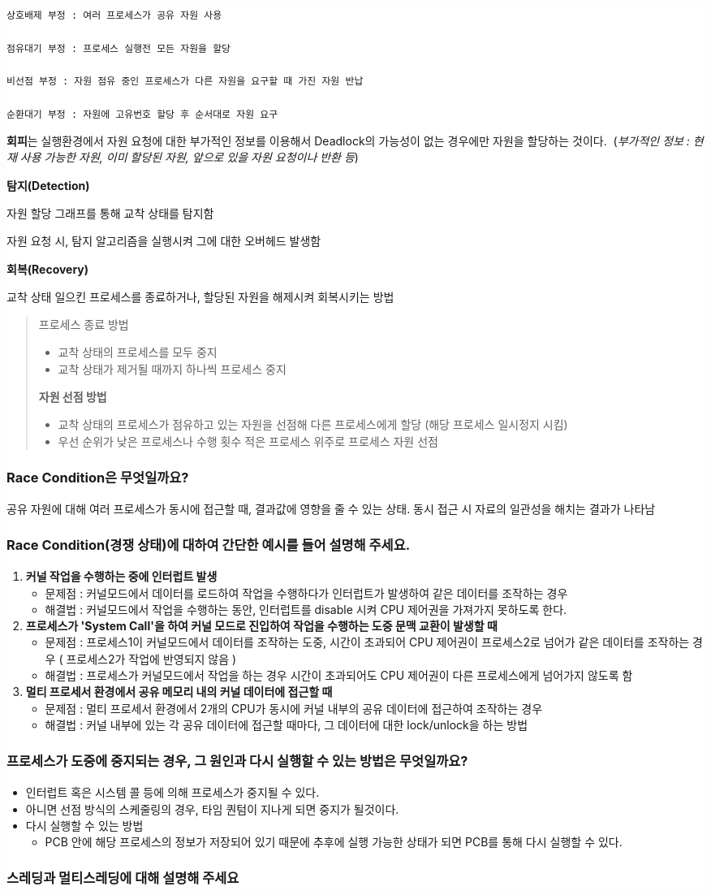     상호배제 부정 : 여러 프로세스가 공유 자원 사용
    
    점유대기 부정 : 프로세스 실행전 모든 자원을 할당
    
    비선점 부정 : 자원 점유 중인 프로세스가 다른 자원을 요구할 때 가진 자원 반납
    
    순환대기 부정 : 자원에 고유번호 할당 후 순서대로 자원 요구
    

**회피**는 실행환경에서 자원 요청에 대한 부가적인 정보를 이용해서 Deadlock의 가능성이 없는 경우에만 자원을 할당하는 것이다.  (*부가적인 정보 : 현재 사용 가능한 자원, 이미 할당된 자원, 앞으로 있을 자원 요청이나 반환 등*)

**탐지(Detection)**

자원 할당 그래프를 통해 교착 상태를 탐지함

자원 요청 시, 탐지 알고리즘을 실행시켜 그에 대한 오버헤드 발생함

**회복(Recovery)**

교착 상태 일으킨 프로세스를 종료하거나, 할당된 자원을 해제시켜 회복시키는 방법

> 프로세스 종료 방법
> 
> - 교착 상태의 프로세스를 모두 중지
> - 교착 상태가 제거될 때까지 하나씩 프로세스 중지
> 
> **자원 선점 방법**
> 
> - 교착 상태의 프로세스가 점유하고 있는 자원을 선점해 다른 프로세스에게 할당 (해당 프로세스 일시정지 시킴)
> - 우선 순위가 낮은 프로세스나 수행 횟수 적은 프로세스 위주로 프로세스 자원 선점

### Race Condition은 무엇일까요?

공유 자원에 대해 여러 프로세스가 동시에 접근할 때, 결과값에 영향을 줄 수 있는 상태. 동시 접근 시 자료의 일관성을 해치는 결과가 나타남

### Race Condition(경쟁 상태)에 대하여 간단한 예시를 들어 설명해 주세요.

1. **커널 작업을 수행하는 중에 인터럽트 발생**
    - 문제점 : 커널모드에서 데이터를 로드하여 작업을 수행하다가 인터럽트가 발생하여 같은 데이터를 조작하는 경우
    - 해결법 : 커널모드에서 작업을 수행하는 동안, 인터럽트를 disable 시켜 CPU 제어권을 가져가지 못하도록 한다.
2. **프로세스가 'System Call'을 하여 커널 모드로 진입하여 작업을 수행하는 도중 문맥 교환이 발생할 때**
    - 문제점 : 프로세스1이 커널모드에서 데이터를 조작하는 도중, 시간이 초과되어 CPU 제어권이 프로세스2로 넘어가 같은 데이터를 조작하는 경우 ( 프로세스2가 작업에 반영되지 않음 )
    - 해결법 : 프로세스가 커널모드에서 작업을 하는 경우 시간이 초과되어도 CPU 제어권이 다른 프로세스에게 넘어가지 않도록 함
3. **멀티 프로세서 환경에서 공유 메모리 내의 커널 데이터에 접근할 때**
    - 문제점 : 멀티 프로세서 환경에서 2개의 CPU가 동시에 커널 내부의 공유 데이터에 접근하여 조작하는 경우
    - 해결법 : 커널 내부에 있는 각 공유 데이터에 접근할 때마다, 그 데이터에 대한 lock/unlock을 하는 방법

### 프로세스가 도중에 중지되는 경우, 그 원인과 다시 실행할 수 있는 방법은 무엇일까요?

- 인터럽트 혹은 시스템 콜 등에 의해 프로세스가 중지될 수 있다.
- 아니면 선점 방식의 스케줄링의 경우, 타임 퀀텀이 지나게 되면 중지가 될것이다.
- 다시 실행할 수 있는 방법
    - PCB 안에 해당 프로세스의 정보가 저장되어 있기 때문에 추후에 실행 가능한 상태가 되면 PCB를 통해 다시 실행할 수 있다.

### 스레딩과 멀티스레딩에 대해 설명해 주세요
